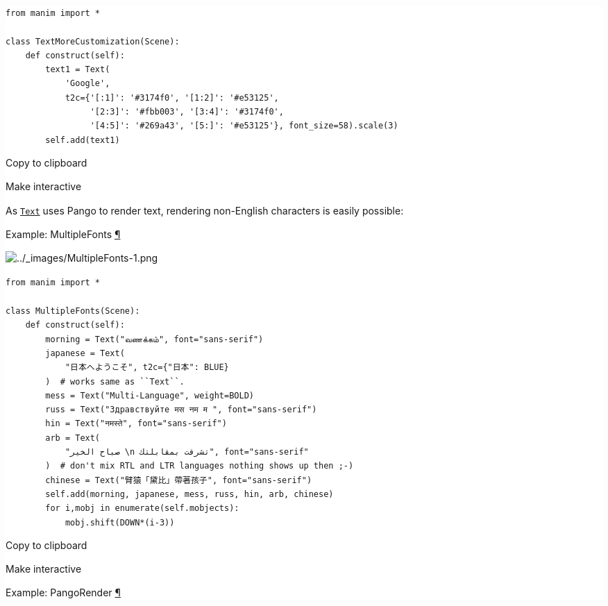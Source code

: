 ```
from manim import *

class TextMoreCustomization(Scene):
    def construct(self):
        text1 = Text(
            'Google',
            t2c={'[:1]': '#3174f0', '[1:2]': '#e53125',
                 '[2:3]': '#fbb003', '[3:4]': '#3174f0',
                 '[4:5]': '#269a43', '[5:]': '#e53125'}, font_size=58).scale(3)
        self.add(text1)

```

Copy to clipboard

Make interactive

As [`Text`](https://docs.manim.community/en/stable/reference/manim.mobject.text.text_mobject.Text.html#manim.mobject.text.text_mobject.Text "manim.mobject.text.text_mobject.Text") uses Pango to render text, rendering non-English
characters is easily possible:

Example: MultipleFonts [¶](https://docs.manim.community/en/stable/reference/manim.mobject.text.text_mobject.Text.html#multiplefonts)

![../_images/MultipleFonts-1.png](https://docs.manim.community/en/stable/_images/MultipleFonts-1.png)

```
from manim import *

class MultipleFonts(Scene):
    def construct(self):
        morning = Text("வணக்கம்", font="sans-serif")
        japanese = Text(
            "日本へようこそ", t2c={"日本": BLUE}
        )  # works same as ``Text``.
        mess = Text("Multi-Language", weight=BOLD)
        russ = Text("Здравствуйте मस नम म ", font="sans-serif")
        hin = Text("नमस्ते", font="sans-serif")
        arb = Text(
            "صباح الخير \n تشرفت بمقابلتك", font="sans-serif"
        )  # don't mix RTL and LTR languages nothing shows up then ;-)
        chinese = Text("臂猿「黛比」帶著孩子", font="sans-serif")
        self.add(morning, japanese, mess, russ, hin, arb, chinese)
        for i,mobj in enumerate(self.mobjects):
            mobj.shift(DOWN*(i-3))

```

Copy to clipboard

Make interactive

Example: PangoRender [¶](https://docs.manim.community/en/stable/reference/manim.mobject.text.text_mobject.Text.html#pangorender)
